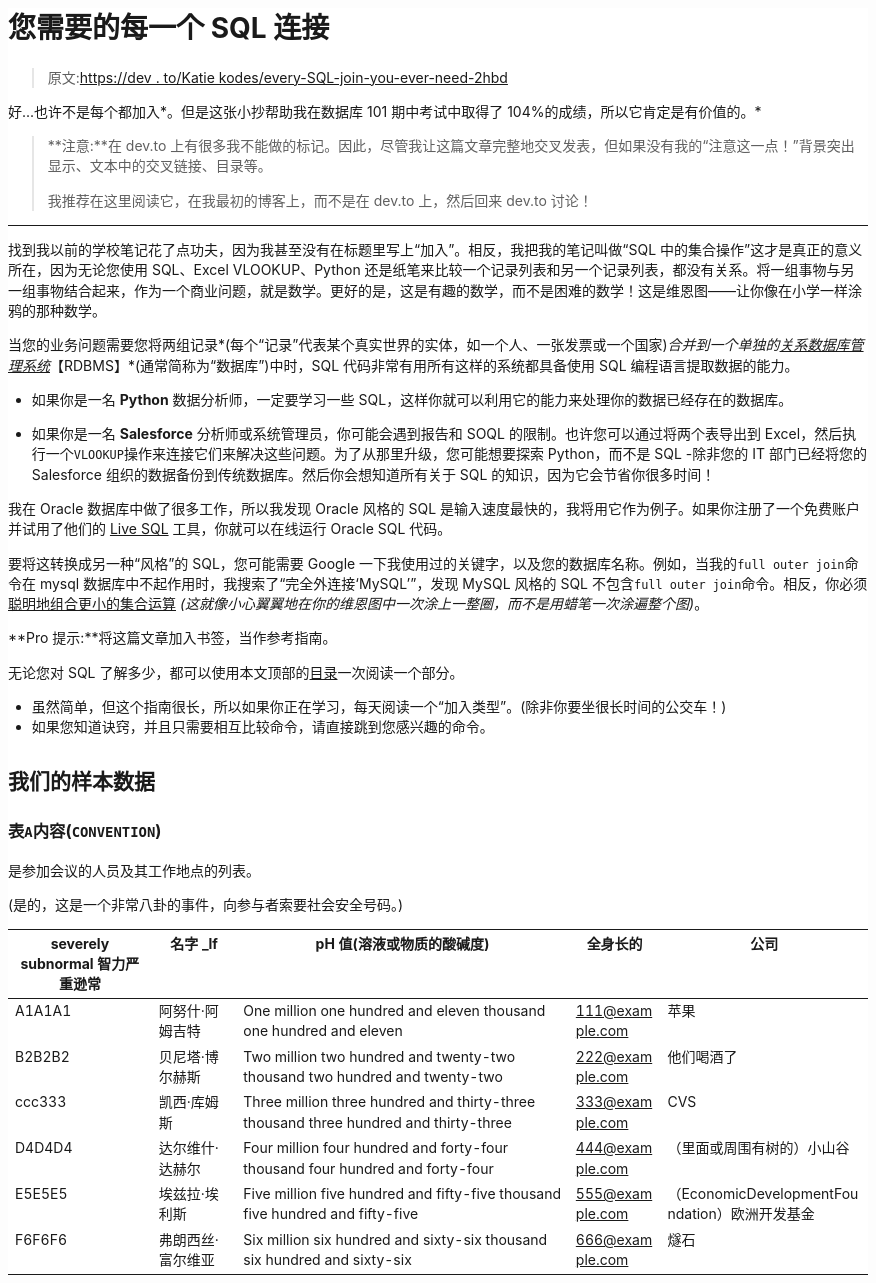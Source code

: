 # 您需要的每一个 SQL 连接

> 原文:[https://dev . to/Katie kodes/every-SQL-join-you-ever-need-2hbd](https://dev.to/katiekodes/every-sql-join-youll-ever-need-2hbd)

好...也许不是每个都加入*。但是这张小抄帮助我在数据库 101 期中考试中取得了 104%的成绩，所以它肯定是有价值的。*

> **注意:**在 dev.to 上有很多我不能做的标记。因此，尽管我让这篇文章完整地交叉发表，但如果没有我的“注意这一点！”背景突出显示、文本中的交叉链接、目录等。
> 
> 我推荐在这里阅读它，在我最初的博客上，而不是在 dev.to 上，然后回来 dev.to 讨论！

* * *

找到我以前的学校笔记花了点功夫，因为我甚至没有在标题里写上“加入”。相反，我把我的笔记叫做“SQL 中的集合操作”这才是真正的意义所在，因为无论您使用 SQL、Excel VLOOKUP、Python 还是纸笔来比较一个记录列表和另一个记录列表，都没有关系。将一组事物与另一组事物结合起来，作为一个商业问题，就是数学。更好的是，这是有趣的数学，而不是困难的数学！这是维恩图——让你像在小学一样涂鸦的那种数学。

当您的业务问题需要您将两组记录*(每个“记录”代表某个真实世界的实体，如一个人、一张发票或一个国家)*合并到一个单独的[关系数据库管理系统](https://en.wikipedia.org/wiki/Relational_database_management_system)*【RDBMS】*(通常简称为“数据库”)中时，SQL 代码非常有用所有这样的系统都具备使用 SQL 编程语言提取数据的能力。

*   如果你是一名 **Python** 数据分析师，一定要学习一些 SQL，这样你就可以利用它的能力来处理你的数据已经存在的数据库。

*   如果你是一名 **Salesforce** 分析师或系统管理员，你可能会遇到报告和 SOQL 的限制。也许您可以通过将两个表导出到 Excel，然后执行一个`VLOOKUP`操作来连接它们来解决这些问题。为了从那里升级，您可能想要探索 Python，而不是 SQL -除非您的 IT 部门已经将您的 Salesforce 组织的数据备份到传统数据库。然后你会想知道所有关于 SQL 的知识，因为它会节省你很多时间！

我在 Oracle 数据库中做了很多工作，所以我发现 Oracle 风格的 SQL 是输入速度最快的，我将用它作为例子。如果你注册了一个免费账户并试用了他们的 [Live SQL](https://livesql.oracle.com/) 工具，你就可以在线运行 Oracle SQL 代码。

要将这转换成另一种“风格”的 SQL，您可能需要 Google 一下我使用过的关键字，以及您的数据库名称。例如，当我的`full outer join`命令在 mysql 数据库中不起作用时，我搜索了“完全外连接‘MySQL’”，发现 MySQL 风格的 SQL 不包含`full outer join`命令。相反，你必须[聪明地组合更小的集合运算](#mysql-fake-full-outer-join) *(这就像小心翼翼地在你的维恩图中一次涂上一整圈，而不是用蜡笔一次涂遍整个图)*。

**Pro 提示:**将这篇文章加入书签，当作参考指南。

无论您对 SQL 了解多少，都可以使用本文顶部的[目录](#post-toc)一次阅读一个部分。

*   虽然简单，但这个指南很长，所以如果你正在学习，每天阅读一个“加入类型”。(除非你要坐很长时间的公交车！)
*   如果您知道诀窍，并且只需要相互比较命令，请直接跳到您感兴趣的命令。

## [](#our-sample-data)我们的样本数据

### [](#table-raw-a-endraw-contents-raw-convention-endraw-)表`A`内容(`CONVENTION`)

是参加会议的人员及其工作地点的列表。

(是的，这是一个非常八卦的事件，向参与者索要社会安全号码。)

| severely subnormal 智力严重逊常 | 名字 _lf | pH 值(溶液或物质的酸碱度) | 全身长的 | 公司 |
| --- | --- | --- | --- | --- |
| A1A1A1 | 阿努什·阿姆吉特 | One million one hundred and eleven thousand one hundred and eleven | [111@example.com](mailto:111@example.com) | 苹果 |
| B2B2B2 | 贝尼塔·博尔赫斯 | Two million two hundred and twenty-two thousand two hundred and twenty-two | [222@example.com](mailto:222@example.com) | 他们喝酒了 |
| ccc333 | 凯西·库姆斯 | Three million three hundred and thirty-three thousand three hundred and thirty-three | [333@example.com](mailto:333@example.com) | CVS |
| D4D4D4 | 达尔维什·达赫尔 | Four million four hundred and forty-four thousand four hundred and forty-four | [444@example.com](mailto:444@example.com) | （里面或周围有树的）小山谷 |
| E5E5E5 | 埃兹拉·埃利斯 | Five million five hundred and fifty-five thousand five hundred and fifty-five | [555@example.com](mailto:555@example.com) | （EconomicDevelopmentFoundation）欧洲开发基金 |
| F6F6F6 | 弗朗西丝·富尔维亚 | Six million six hundred and sixty-six thousand six hundred and sixty-six | [666@example.com](mailto:666@example.com) | 燧石 |
